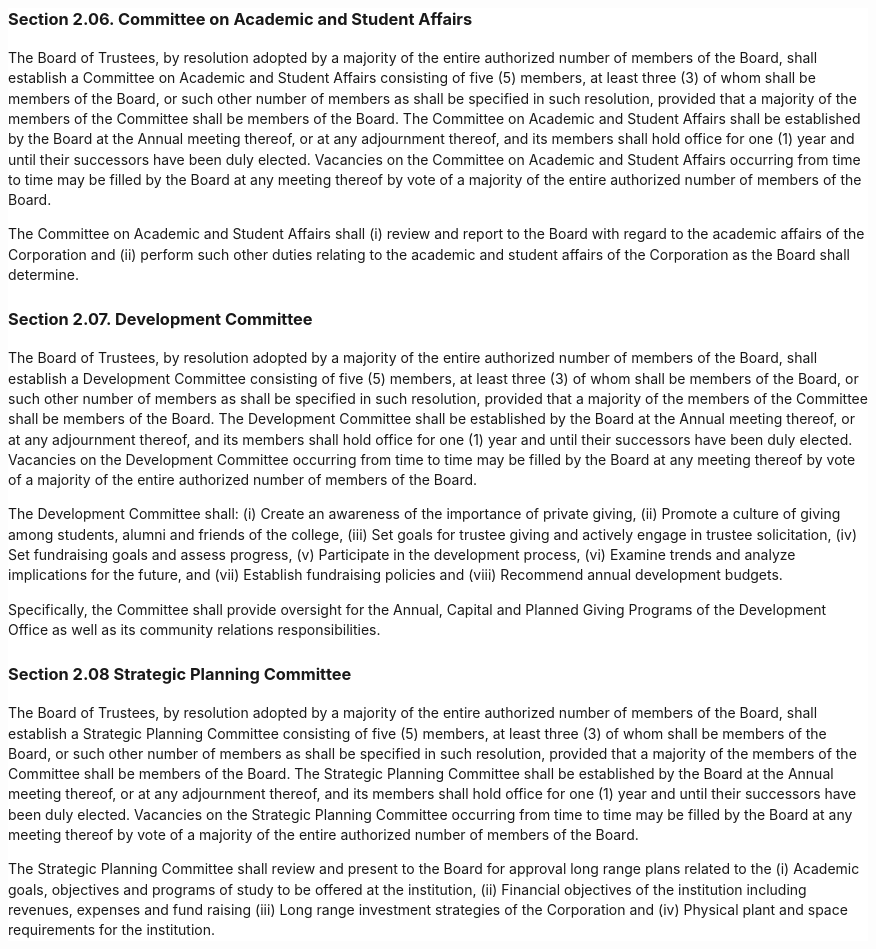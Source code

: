 ### Section 2.06. Committee on Academic and Student Affairs

The Board of Trustees, by resolution adopted by a majority of the entire authorized number of members of the Board, shall establish a Committee on Academic and Student Affairs consisting of five (5) members, at least three (3) of whom shall be members of the Board, or such other number of members as shall be specified in such resolution, provided that a majority of the members of the Committee shall be members of the Board. The Committee on Academic and Student Affairs shall be established by the Board at the Annual meeting thereof, or at any adjournment thereof, and its members shall hold office for one (1) year and until their successors have been duly elected. Vacancies on the Committee on Academic and Student Affairs occurring from time to time may be filled by the Board at any meeting thereof by vote of a majority of the entire authorized number of members of the Board. 

The Committee on Academic and Student Affairs shall (i) review and report to the Board with regard to the academic affairs of the Corporation and (ii) perform such other duties relating to the academic and student affairs of the Corporation as the Board shall determine.

### Section 2.07. Development Committee

The Board of Trustees, by resolution adopted by a majority of the entire authorized number of members of the Board, shall establish a Development Committee consisting of five (5) members, at least three (3) of whom shall be members of the Board, or such other number of members as shall be specified in such resolution, provided that a majority of the members of the Committee shall be members of the Board. The Development Committee shall be established by the Board at the Annual meeting thereof, or at any adjournment thereof, and its members shall hold office for one (1) year and until their successors have been duly elected. Vacancies on the Development Committee occurring from time to time may be filled by the Board at any meeting thereof by vote of a majority of the entire authorized number of members of the Board. 

The Development Committee shall: (i) Create an awareness of the importance of private giving, (ii) Promote a culture of giving among students, alumni and friends of the college, (iii) Set goals for trustee giving and actively engage in trustee solicitation, (iv) Set fundraising goals and assess progress, (v) Participate in the development process, (vi) Examine trends and analyze implications for the future, and (vii) Establish fundraising policies and (viii) Recommend annual development budgets. 

Specifically, the Committee shall provide oversight for the Annual, Capital and Planned Giving Programs of the Development Office as well as its community relations responsibilities.

### Section 2.08 Strategic Planning Committee

The Board of Trustees, by resolution adopted by a majority of the entire authorized number of members of the Board, shall establish a Strategic Planning Committee consisting of five (5) members, at least three (3) of whom shall be members of the Board, or such other number of members as shall be specified in such resolution, provided that a majority of the members of the Committee shall be members of the Board. The Strategic Planning Committee shall be established by the Board at the Annual meeting thereof, or at any adjournment thereof, and its members shall hold office for one (1) year and until their successors have been duly elected. Vacancies on the Strategic Planning Committee occurring from time to time may be filled by the Board at any meeting thereof by vote of a majority of the entire authorized number of members of the Board. 

The Strategic Planning Committee shall review and present to the Board for approval long range plans related to the (i) Academic goals, objectives and programs of study to be offered at the institution, (ii) Financial objectives of the institution including revenues, expenses and fund raising (iii) Long range investment strategies of the Corporation and (iv) Physical plant and space requirements for the institution.
